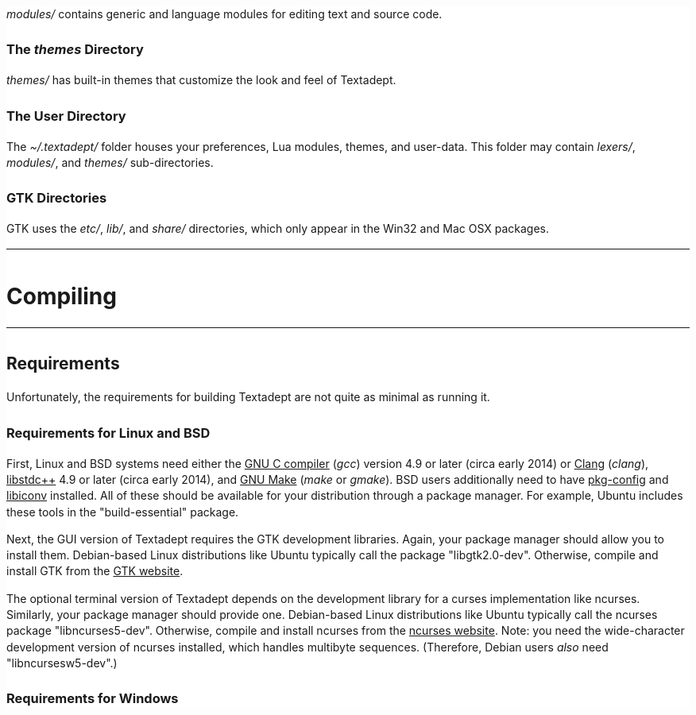 *modules/* contains generic and language modules for editing text and source
code.

### The *themes* Directory

*themes/* has built-in themes that customize the look and feel of Textadept.

### The User Directory

The *~/.textadept/* folder houses your preferences, Lua modules, themes, and
user-data. This folder may contain *lexers/*, *modules/*, and *themes/*
sub-directories.

### GTK Directories

GTK uses the *etc/*, *lib/*, and *share/* directories, which only appear in the
Win32 and Mac OSX packages.

- - -

# Compiling

- - -

## Requirements

Unfortunately, the requirements for building Textadept are not quite as minimal
as running it.

### Requirements for Linux and BSD

First, Linux and BSD systems need either the [GNU C compiler][] (*gcc*) version
4.9 or later (circa early 2014) or [Clang][] (*clang*), [libstdc++][] 4.9 or
later (circa early 2014), and [GNU Make][] (*make* or *gmake*). BSD users
additionally need to have [pkg-config][] and [libiconv][] installed. All of
these should be available for your distribution through a package manager. For
example, Ubuntu includes these tools in the "build-essential" package.

Next, the GUI version of Textadept requires the GTK development libraries.
Again, your package manager should allow you to install them. Debian-based Linux
distributions like Ubuntu typically call the package "libgtk2.0-dev". Otherwise,
compile and install GTK from the [GTK website][].

The optional terminal version of Textadept depends on the development library
for a curses implementation like ncurses. Similarly, your package manager should
provide one. Debian-based Linux distributions like Ubuntu typically call the
ncurses package "libncurses5-dev". Otherwise, compile and install ncurses from
the [ncurses website][]. Note: you need the wide-character development version
of ncurses installed, which handles multibyte sequences. (Therefore, Debian
users _also_ need "libncursesw5-dev".)

[GNU C compiler]: http://gcc.gnu.org
[Clang]: http://clang.llvm.org/
[libstdc++]: http://gcc.gnu.org
[GNU Make]: http://www.gnu.org/software/make/
[pkg-config]: http://www.freedesktop.org/wiki/Software/pkg-config/
[libiconv]: http://www.gnu.org/software/libiconv/
[GTK website]: http://www.gtk.org/download/linux.php
[ncurses website]: http://invisible-island.net/ncurses/#download_ncurses

### Requirements for Windows


[Lua]: http://www.lua.org
[roughly the same amount of code]: https://foicica.com/stats.html#Textadept
[GTK]: http://gtk.org
[ncurses]: http://invisible-island.net/ncurses/ncurses.html
[pdcurses]: http://pdcurses.sourceforge.net
[download page]: http://foicica.com/textadept/download
[complete list]: api.html#textadept.keys
[`io.encodings`]: api.html#io.encodings
[scripts]: api.html#io.quick_open
[key bindings list]: api.html#textadept.keys
[find API]: api.html#ui.find.find_in_files_filter
[autocompleter]: api.html#textadept.editing.autocompleters
[API file(s)]: api.html#textadept.editing.api_files
[define these]: api.html#_M.Autocompletion.and.Documentation
[official]: http://foicica.com/hg/textadept_modules
[own set]: api.html#_M.Snippets
[make changes]: api.html#_M.Compile.and.Run
[textadept module]: api.html#textadept
[Lua documentation]: https://www.lua.org/pil/15.html
[language module API documentation]: api.html#_M
[here]: http://foicica.com/hg/textadept_modules
[wiki]: http://foicica.com/wiki/textadept
[`events.INITIALIZED`]: api.html#events.INITIALIZED
[language module API documentation]: api.html#_M
[Lua]: http://www.lua.org
[Lua Quick Reference]: https://foicica.com/lua/
[`events.INITIALIZED`]: api.html#events.INITIALIZED
[`buffer`]: api.html#buffer
[buffer API documentation]: api.html#buffer
[API documentation]: api.html
[`events.LEXER_LOADED`]: api.html#events.LEXER_LOADED
[key bindings documentation]: api.html#keys
[snippets documentation]: api.html#textadept.snippets
[`textadept.file_types`]: api.html#textadept.file_types
[menu documentation]: api.html#textadept.menu
[me]: README.html#Contact
[definitions]: api.html#lexer.Styles.and.Styling
[`buffer.set_theme()`]: api.html#buffer.set_theme
[`reset`]: api.html#reset
[GTK Resource files]: https://developer.gnome.org/gtk2/stable/gtk2-Resource-Files.html
[wiki]: http://foicica.com/wiki/textadept
[Lua API]: api.html
[`buffer`]: api.html#buffer
[`view`]: api.html#view
[`ui`]: api.html#ui
[`ui.print()`]: api.html#ui.print
[command entry API documentation]: api.html#ui.command_entry
[keys API documentation]: api.html#keys
[API documentation]: api.html
[`io.open_file()`]: api.html#io.open_file
[`events.FILE_OPENED`]: api.html#events.FILE_OPENED
[event]: api.html#events
[`ui.find.find_entry_text`]: api.html#ui.find.find_entry_text
[`buffer.save`]: api.html#buffer.save
[`events.BUFFER_BEFORE_SWITCH`]: api.html#events.BUFFER_BEFORE_SWITCH
[`events.REPLACE`]: api.html#events.REPLACE
[shows the pane]: api.html#ui.find.focus
[menu action]: api.html#textadept.menu.menubar
[LuaDoc]: http://keplerproject.github.com/luadoc/
[Lua files]: api.html#_M.lua
[LuaDoc]: http://keplerproject.github.com/luadoc/
[Discount]: http://www.pell.portland.or.us/~orc/Code/discount/
[Lua 5.3]: http://www.lua.org/manual/5.3/
[Scintilla]: http://scintilla.org
[buffer]: api.html#buffer
[Scintilla API]: http://scintilla.org/ScintillaDoc.html
[MinGW]: http://mingw.org
[mingw-w64]: http://mingw-w64.org/
[win32gtk bundle]: download/win32gtk-2.24.32.zip
[libiconv for Windows]: http://gnuwin32.sourceforge.net/packages/libiconv.htm
[win32curses bundle]: download/win32curses.zip
[OSX cross toolchain]: https://github.com/tpoechtrager/osxcross
[XCode]: http://developer.apple.com/TOOLS/xcode/
[jhbuild]: https://wiki.gnome.org/Projects/GTK/OSX/Building
[CDK]: http://invisible-island.net/cdk/
[`_USERHOME`]: api.html#_USERHOME
[mailing list]: http://foicica.com/lists
[wiki]: http://foicica.com/wiki/textadept
[Lua 5.3 Reference Manual]: http://www.lua.org/manual/5.3/manual.html#6.4.1
[`buffer.register_image()`]: api.html#buffer.register_image
[buffer:name_of_style]: api.html#buffer.name_of_style
[events.SESSION_SAVE]: api.html#events.SESSION_SAVE
[events.SESSION_LOAD]: api.html#events.SESSION_LOAD
[buffer:reload()]: api.html#buffer.reload
[buffer:save()]: api.html#buffer.save
[buffer:save_as()]: api.html#buffer.save_as
[buffer:close()]: api.html#buffer.close
[mode]: api.html#keys.mode
[toggle]: api.html#textadept.bookmarks.toggle
[insert()]: api.html#textadept.snippets.insert
[previous()]: api.html#textadept.snippets.previous
[cancel_current()]: api.html#textadept.snippets.cancel_current
[select()]: api.html#textadept.snippets.select
[paths]: api.html#textadept.snippets.paths
[brace\_match]: api.html#buffer.brace_match
[add\_fold\_point()]: api.html#lexer.add_fold_point
[add\_rule()]: api.html#lexer.add_rule
[add\_style()]: api.html#lexer.add_style
[embed]: api.html#lexer.embed
[get\_rule]: api.html#lexer.get_rule
[modify\_rule]: api.html#lexer.modify_rule
[new()]: api.html#lexer.new
[word\_match]: api.html#lexer.word_match
[buffer.set\_theme()]: api.html#buffer.set_theme
[migrate them]: api.html#lexer.Migrating.Legacy.Lexers
[TRE]: https://github.com/laurikari/tre
[COMPILE\_OUTPUT]: api.html#events.COMPILE_OUTPUT
[RUN\_OUTPUT]: api.html#events.RUN_OUTPUT
[BUILD\_OUTPUT]: api.html#events.BUILD_OUTPUT
[quick\_open]: api.html#io.quick_open
[quick\_open\_filters]: api.html#io.quick_open_filters
[quick\_open\_max]: api.html#io.quick_open_max
[default\_filter]: api.html#lfs.default_filter
[dir\_foreach()]: api.html#lfs.dir_foreach
[silent\_print]: api.html#ui.silent_print
[goto\_view]: api.html#ui.goto_view
[find\_in\_files\_filter]: api.html#ui.find.find_in_files_filter
[find\_in\_files]: api.html#ui.find.find_in_files
[regex]: api.html#ui.find.regex
[regex\_label\_text]: api.html#ui.find.regex_label_text
[goto\_buffer]: api.html#view.goto_buffer
[auto\_pairs]: api.html#textadept.editing.auto_pairs
[typeover\_chars]: api.html#textadept.editing.typeover_chars
[auto\_indent]: api.html#textadept.editing.auto_indent
[strip\_trailing\_spaces]: api.html#textadept.editing.strip_trailing_spaces
[autocomplete\_all\_words]: api.html#textadept.editing.autocomplete_all_words
[brace\_matches]: api.html#textadept.editing.brace_matches
[goto\_line]: api.html#textadept.editing.goto_line
[run\_in\_background]: api.html#textadept.run.run_in_background
[compile]: api.html#textadept.run.compile
[run]: api.html#textadept.run.run
[build]: api.html#textadept.run.build
[error\_patterns]: api.html#textadept.run.error_patterns
[save\_on\_quit]: api.html#textadept.session.save_on_quit
[5.2 to 5.3]: http://www.lua.org/manual/5.3/manual.html#8
[spawn()]: api.html#spawn
[LINUX]: api.html#LINUX
[BSD]: api.html#BSD
[next\_image\_type()]: api.html#_SCINTILLA.next_image_type
[FILE\_OPENED]: api.html#events.FILE_OPENED
[FOCUS]: api.html#events.FOCUS
[CSI]: api.html#events.CSI
[SUSPEND]: api.html#events.SUSPEND
[RESUME]: api.html#events.RESUME
[FILE\_AFTER\_SAVE]: api.html#events.FILE_AFTER_SAVE
[buffer:set\_encoding()]: api.html#buffer.set_encoding
[\_FOLDBYINDENTATION]: api.html#lexer.Fold.by.Indentation
[dir\_foreach]: api.html#lfs.dir_foreach
[autocomplete()]: api.html#textadept.editing.autocomplete
[show\_documentation()]: api.html#textadept.editing.show_documentation
[toggle]: api.html#textadept.bookmarks.toggle
[autocompleters]: api.html#textadept.editing.autocompleters
[patterns]: api.html#textadept.file_types.patterns
[menubar]: api.html#textadept.menu.menubar
[context_menu]: api.html#textadept.menu.context_menu
[tab_context_menu]: api.html#textadept.menu.tab_context_menu
[build()]: api.html#textadept.run.build
[build_commands]: api.html#textadept.run.build_commands
[stop()]: api.html#textadept.run.stop
[tabs]: api.html#ui.tabs
[editing\_keys]: api.html#ui.command_entry.editing_keys
[optionselect()]: api.html#ui.dialogs.optionselect
[compile and run commands]: api.html#_M.Compile.and.Run